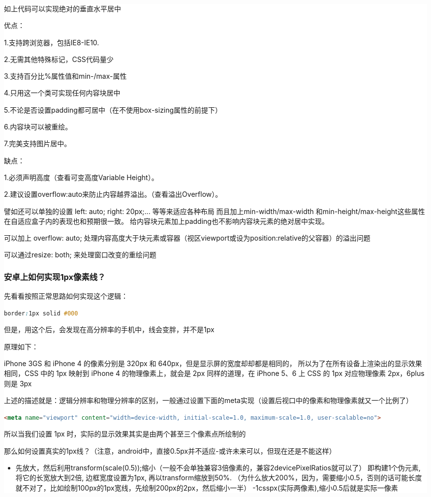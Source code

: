 如上代码可以实现绝对的垂直水平居中

优点：

1.支持跨浏览器，包括IE8-IE10.

2.无需其他特殊标记，CSS代码量少

3.支持百分比%属性值和min-/max-属性

4.只用这一个类可实现任何内容块居中

5.不论是否设置padding都可居中（在不使用box-sizing属性的前提下）

6.内容块可以被重绘。

7.完美支持图片居中。

缺点：

1.必须声明高度（查看可变高度Variable Height）。

2.建议设置overflow:auto来防止内容越界溢出。（查看溢出Overflow）。

譬如还可以单独的设置
left: auto; right: 20px;...
等等来适应各种布局
而且加上min-width/max-width 和min-height/max-height这些属性在自适应盒子内的表现也和预期很一致。
给内容块元素加上padding也不影响内容块元素的绝对居中实现。

可以加上 overflow: auto;  处理内容高度大于块元素或容器（视区viewport或设为position:relative的父容器）的溢出问题

可以通过resize: both;  来处理窗口改变的重绘问题


### 安卓上如何实现1px像素线？

先看看按照正常思路如何实现这个逻辑：

```css
border:1px solid #000
```

但是，用这个后，会发现在高分辨率的手机中，线会变胖，并不是1px

原理如下：

iPhone 3GS 和 iPhone 4 的像素分别是 320px 和 640px，但是显示屏的宽度却却都是相同的，
所以为了在所有设备上渲染出的显示效果相同，CSS 中的 1px 映射到 iPhone 4 的物理像素上，就会是 2px
同样的道理，在 iPhone 5、6 上 CSS 的 1px 对应物理像素 2px，6plus 则是 3px

上述的描述就是：逻辑分辨率和物理分辨率的区别，一般通过设置下面的meta实现（设置后视口中的像素和物理像素就又一个比例了）

```html
<meta name="viewport" content="width=device-width, initial-scale=1.0, maximum-scale=1.0, user-scalable=no">
```

所以当我们设置 1px 时，实际的显示效果其实是由两个甚至三个像素点所绘制的

那么如何设置真实的1px线？（注意，android中，直接0.5px并不适应-或许未来可以，但现在还是不能这样）

- 先放大，然后利用transform(scale(0.5));缩小（一般不会单独兼容3倍像素的，兼容2devicePixelRatios就可以了）
即构建1个伪元素, 将它的长宽放大到2倍, 边框宽度设置为1px, 再以transform缩放到50%.
（为什么放大200%，因为，需要缩小0.5，否则的话可能长度就不对了，比如绘制100px的1px宽线，先绘制200px的2px，然后缩小一半）
-1csspx(实际两像素),缩小0.5后就是实际一像素
